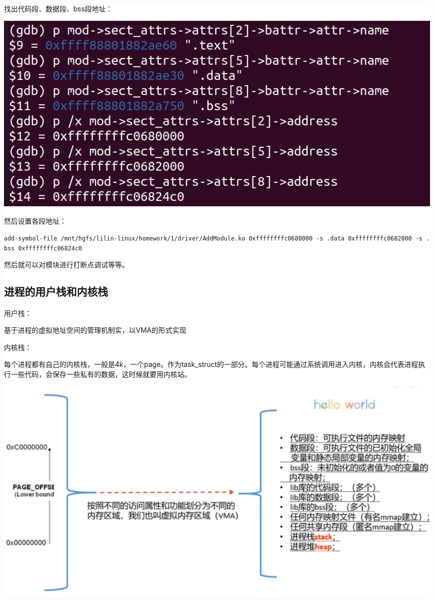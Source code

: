 找出代码段、数据段、bss段地址：

![image-20220303185414477](内核开发/image-20220303185414477.png)

然后设置各段地址：

`add-symbol-file /mnt/hgfs/lilin-linux/homework/1/driver/AddModule.ko 0xffffffffc0680000 -s .data 0xffffffffc0682000 -s .bss 0xffffffffc06824c0`

然后就可以对模块进行打断点调试等等。

## 进程的用户栈和内核栈

用户栈：

基于进程的虚拟地址空间的管理机制实，以VMA的形式实现

内核栈：

每个进程都有自己的内核栈，一般是4k，一个page。作为task_struct的一部分。每个进程可能通过系统调用进入内核，内核会代表进程执行一些代码，会保存一些私有的数据，这时候就要用内核站。

![image-20220414220406178](内核开发/image-20220414220406178.png)
